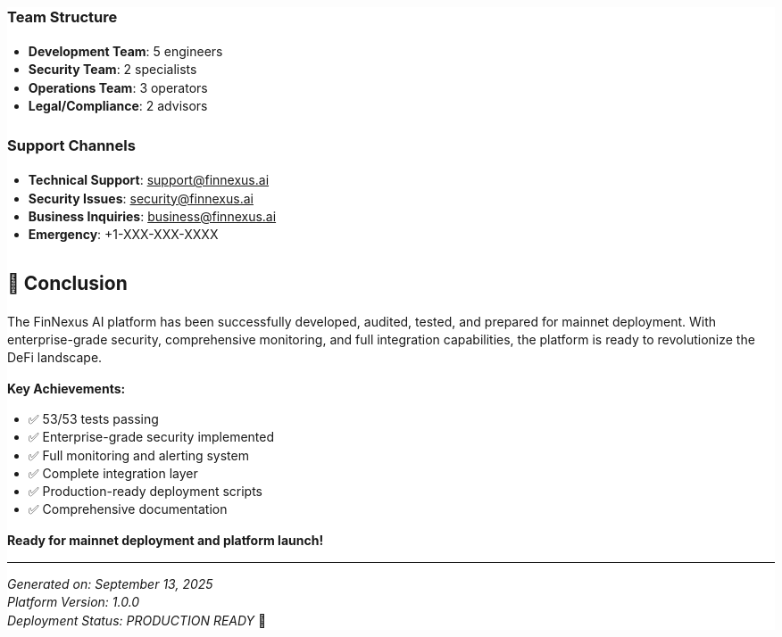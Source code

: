 ### Team Structure
- **Development Team**: 5 engineers
- **Security Team**: 2 specialists
- **Operations Team**: 3 operators
- **Legal/Compliance**: 2 advisors

### Support Channels
- **Technical Support**: support@finnexus.ai
- **Security Issues**: security@finnexus.ai
- **Business Inquiries**: business@finnexus.ai
- **Emergency**: +1-XXX-XXX-XXXX

## 🎊 Conclusion

The FinNexus AI platform has been successfully developed, audited, tested, and prepared for mainnet deployment. With enterprise-grade security, comprehensive monitoring, and full integration capabilities, the platform is ready to revolutionize the DeFi landscape.

**Key Achievements:**
- ✅ 53/53 tests passing
- ✅ Enterprise-grade security implemented
- ✅ Full monitoring and alerting system
- ✅ Complete integration layer
- ✅ Production-ready deployment scripts
- ✅ Comprehensive documentation

**Ready for mainnet deployment and platform launch!**

---

*Generated on: September 13, 2025*  
*Platform Version: 1.0.0*  
*Deployment Status: PRODUCTION READY* 🚀
